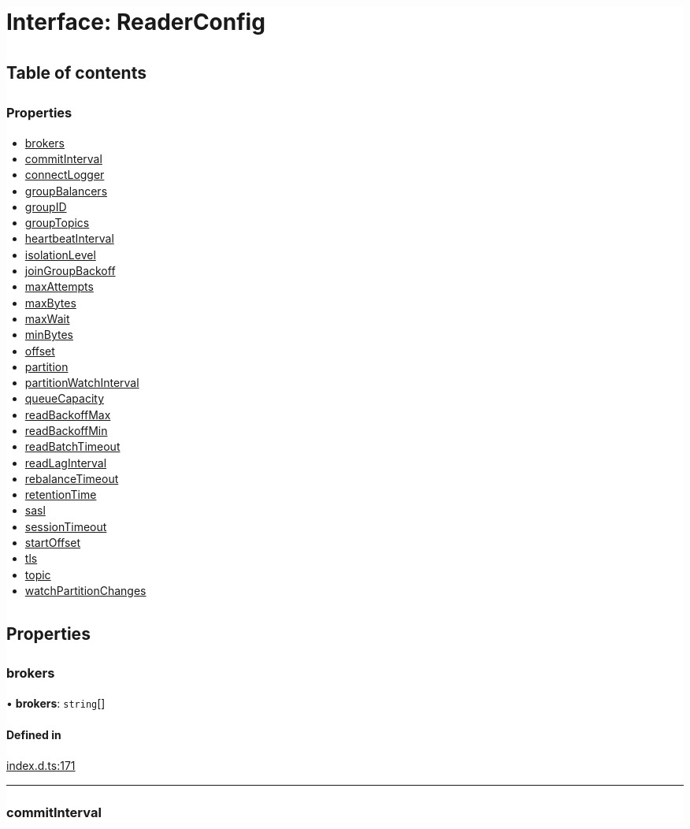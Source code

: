 # Interface: ReaderConfig

## Table of contents

### Properties

- [brokers](ReaderConfig.md#brokers)
- [commitInterval](ReaderConfig.md#commitinterval)
- [connectLogger](ReaderConfig.md#connectlogger)
- [groupBalancers](ReaderConfig.md#groupbalancers)
- [groupID](ReaderConfig.md#groupid)
- [groupTopics](ReaderConfig.md#grouptopics)
- [heartbeatInterval](ReaderConfig.md#heartbeatinterval)
- [isolationLevel](ReaderConfig.md#isolationlevel)
- [joinGroupBackoff](ReaderConfig.md#joingroupbackoff)
- [maxAttempts](ReaderConfig.md#maxattempts)
- [maxBytes](ReaderConfig.md#maxbytes)
- [maxWait](ReaderConfig.md#maxwait)
- [minBytes](ReaderConfig.md#minbytes)
- [offset](ReaderConfig.md#offset)
- [partition](ReaderConfig.md#partition)
- [partitionWatchInterval](ReaderConfig.md#partitionwatchinterval)
- [queueCapacity](ReaderConfig.md#queuecapacity)
- [readBackoffMax](ReaderConfig.md#readbackoffmax)
- [readBackoffMin](ReaderConfig.md#readbackoffmin)
- [readBatchTimeout](ReaderConfig.md#readbatchtimeout)
- [readLagInterval](ReaderConfig.md#readlaginterval)
- [rebalanceTimeout](ReaderConfig.md#rebalancetimeout)
- [retentionTime](ReaderConfig.md#retentiontime)
- [sasl](ReaderConfig.md#sasl)
- [sessionTimeout](ReaderConfig.md#sessiontimeout)
- [startOffset](ReaderConfig.md#startoffset)
- [tls](ReaderConfig.md#tls)
- [topic](ReaderConfig.md#topic)
- [watchPartitionChanges](ReaderConfig.md#watchpartitionchanges)

## Properties

### brokers

• **brokers**: `string`[]

#### Defined in

[index.d.ts:171](https://github.com/mostafa/xk6-kafka/blob/main/api-docs/index.d.ts#L171)

---

### commitInterval
